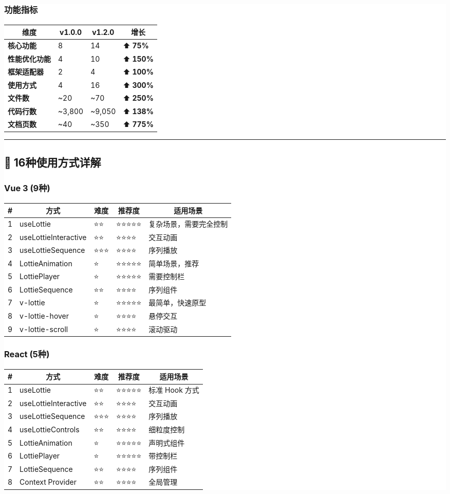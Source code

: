 ### 功能指标

| 维度 | v1.0.0 | v1.2.0 | 增长 |
|------|--------|--------|------|
| **核心功能** | 8 | 14 | ⬆️ **75%** |
| **性能优化功能** | 4 | 10 | ⬆️ **150%** |
| **框架适配器** | 2 | 4 | ⬆️ **100%** |
| **使用方式** | 4 | 16 | ⬆️ **300%** |
| **文件数** | ~20 | ~70 | ⬆️ **250%** |
| **代码行数** | ~3,800 | ~9,050 | ⬆️ **138%** |
| **文档页数** | ~40 | ~350 | ⬆️ **775%** |

---

## 🎨 16种使用方式详解

### Vue 3 (9种)

| # | 方式 | 难度 | 推荐度 | 适用场景 |
|---|------|------|--------|----------|
| 1 | useLottie | ⭐⭐ | ⭐⭐⭐⭐⭐ | 复杂场景，需要完全控制 |
| 2 | useLottieInteractive | ⭐⭐ | ⭐⭐⭐⭐ | 交互动画 |
| 3 | useLottieSequence | ⭐⭐⭐ | ⭐⭐⭐⭐ | 序列播放 |
| 4 | LottieAnimation | ⭐ | ⭐⭐⭐⭐⭐ | 简单场景，推荐 |
| 5 | LottiePlayer | ⭐ | ⭐⭐⭐⭐⭐ | 需要控制栏 |
| 6 | LottieSequence | ⭐⭐ | ⭐⭐⭐⭐ | 序列组件 |
| 7 | v-lottie | ⭐ | ⭐⭐⭐⭐⭐ | 最简单，快速原型 |
| 8 | v-lottie-hover | ⭐ | ⭐⭐⭐⭐ | 悬停交互 |
| 9 | v-lottie-scroll | ⭐ | ⭐⭐⭐⭐ | 滚动驱动 |

### React (5种)

| # | 方式 | 难度 | 推荐度 | 适用场景 |
|---|------|------|--------|----------|
| 1 | useLottie | ⭐⭐ | ⭐⭐⭐⭐⭐ | 标准 Hook 方式 |
| 2 | useLottieInteractive | ⭐⭐ | ⭐⭐⭐⭐ | 交互动画 |
| 3 | useLottieSequence | ⭐⭐⭐ | ⭐⭐⭐⭐ | 序列播放 |
| 4 | useLottieControls | ⭐⭐ | ⭐⭐⭐⭐ | 细粒度控制 |
| 5 | LottieAnimation | ⭐ | ⭐⭐⭐⭐⭐ | 声明式组件 |
| 6 | LottiePlayer | ⭐ | ⭐⭐⭐⭐⭐ | 带控制栏 |
| 7 | LottieSequence | ⭐⭐ | ⭐⭐⭐⭐ | 序列组件 |
| 8 | Context Provider | ⭐⭐ | ⭐⭐⭐⭐ | 全局管理 |
